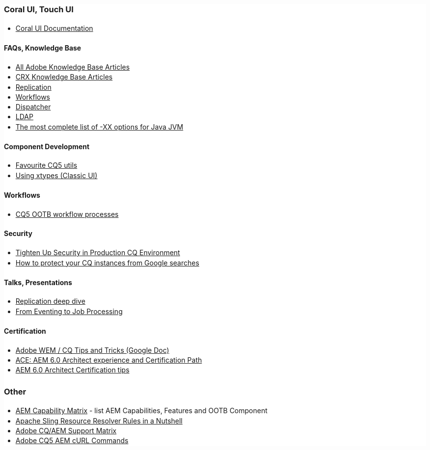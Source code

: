 ### Coral UI, Touch UI
* [Coral UI Documentation](https://docs.adobe.com/docs/en/aem/6-2/develop/ref/coral-ui/getting-started/)

#### FAQs, Knowledge Base
* [All Adobe Knowledge Base Articles](https://helpx.adobe.com/experience-manager/kb/index/full_kb_list.html)
* [CRX Knowledge Base Articles](https://helpx.adobe.com/experience-manager/kb/index/crx.html)
* [Replication](https://helpx.adobe.com/experience-manager/kb/experience-manager-replication-faqs.html)
* [Workflows](https://helpx.adobe.com/marketing-cloud/experience-manager/faq_aem.html#workflows)
* [Dispatcher](https://helpx.adobe.com/experience-manager/using/dispatcher-faq.html)
* [LDAP](https://helpx.adobe.com/experience-manager/using/faq-integrating-cq-ldap.html)
* [The most complete list of -XX options for Java JVM](http://stas-blogspot.blogspot.ca/2011/07/most-complete-list-of-xx-options-for.html)

#### Component Development
* [Favourite CQ5 utils](http://experiencedelivers.adobe.com/cemblog/en/experiencedelivers/2013/05/my-favourite-cq5-utils.html)
* [Using xtypes (Classic UI)](https://docs.adobe.com/docs/en/aem/6-2/develop/components/xtypes.html)

#### Workflows
* [CQ5 OOTB workflow processes](http://blogs.adobe.com/contentmanagement/2013/05/13/cq-5-6-out-of-the-box-workflow-processes-and-what-they-docan-be-used-for/)

#### Security
* [Tighten Up Security in Production CQ Environment](http://www.hsufengko.com/home/tighten-up-security-in-production-cq-environment)
* [How to protect your CQ instances from Google searches](http://crxdelight.com/2012/02/04/how-to-protect-your-cq-instances-from-google-searches/)

#### Talks, Presentations
* [Replication deep dive](http://www.slideshare.net/mwmd/adobe-experience-manager-replication-deep-dive)
* [From Eventing to Job Processing](http://www.slideshare.net/cziegeler/adobe-aem-from-eventing-to-job-processing)

#### Certification
* [Adobe WEM / CQ Tips and Tricks (Google Doc)](https://docs.google.com/document/d/1FBvBxyKequyP32d6Zfh6_lmHKLO1mMN4E6Vgu0uE3Z4/edit?pli=1#heading=h.ps4m4afefi7l)
* [ACE: AEM 6.0 Architect experience and Certification Path](http://aemfaq.blogspot.com/2014/12/ace-aem-60-architect-experience-and.html)
* [AEM 6.0 Architect Certification tips](http://www.computepatterns.com/233/aem-6-0-architect-certification-tips/)

### Other
* [AEM Capability Matrix](https://docs.google.com/spreadsheets/d/11sESEtCSf45j5JWknVLE3DJt9NOJaDHfeBBJFOsxt5o/edit?usp=sharing) - list AEM Capabilities, Features and OOTB Component
* [Apache Sling Resource Resolver Rules in a Nutshell](http://ilikeorangutans.github.io/2012/11/20/apache-sling-resource-resolver-rule-priority-explained/)
* [Adobe CQ/AEM Support Matrix](https://www.adobe.com/support/products/enterprise/eol/eol_matrix.html#cq)
* [Adobe CQ5 AEM cURL Commands](http://www.aemcq5tutorials.com/tutorials/adobe-cq5-aem-curl-commands/)
